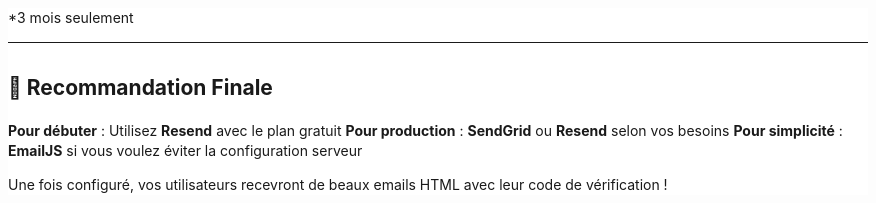 *3 mois seulement

---

## 🎯 Recommandation Finale

**Pour débuter** : Utilisez **Resend** avec le plan gratuit
**Pour production** : **SendGrid** ou **Resend** selon vos besoins
**Pour simplicité** : **EmailJS** si vous voulez éviter la configuration serveur

Une fois configuré, vos utilisateurs recevront de beaux emails HTML avec leur code de vérification !